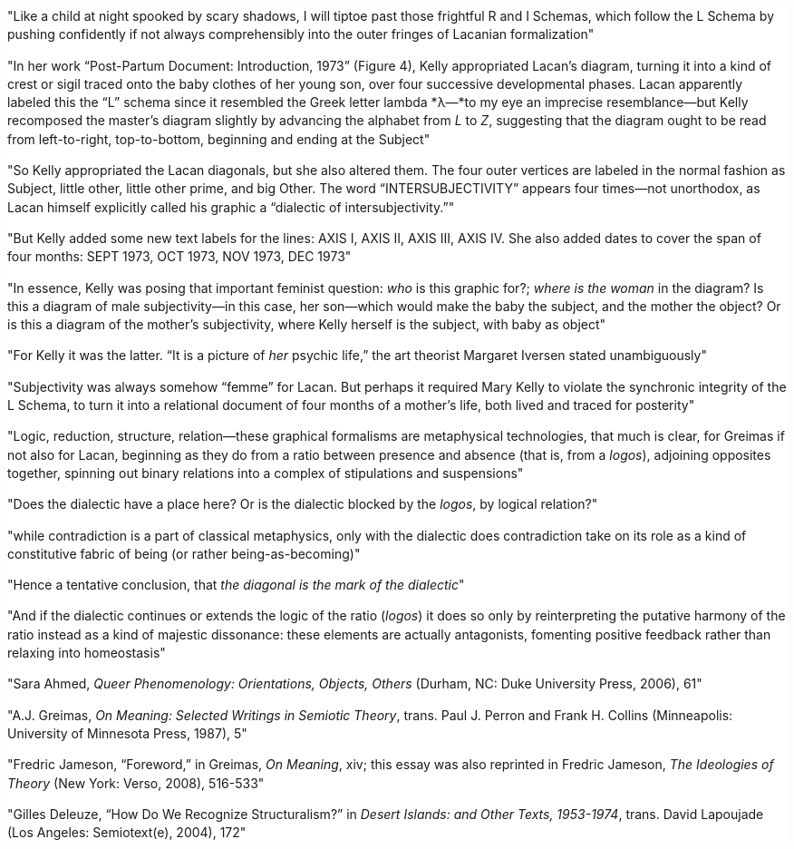 "Like a child at night spooked by scary shadows, I will tiptoe past those frightful R and I Schemas, which follow the L Schema by pushing confidently if not always comprehensibly into the outer fringes of Lacanian formalization"

"In her work “Post-Partum Document: Introduction, 1973” (Figure 4), Kelly appropriated Lacan’s diagram, turning it into a kind of crest or sigil traced onto the baby clothes of her young son, over four successive developmental phases. Lacan apparently labeled this the “L” schema since it resembled the Greek letter lambda *λ—*to my eye an imprecise resemblance—but Kelly recomposed the master’s diagram slightly by advancing the alphabet from *L* to *Z*, suggesting that the diagram ought to be read from left-to-right, top-to-bottom, beginning and ending at the Subject"

"So Kelly appropriated the Lacan diagonals, but she also altered them. The four outer vertices are labeled in the normal fashion as Subject, little other, little other prime, and big Other. The word “INTERSUBJECTIVITY” appears four times—not unorthodox, as Lacan himself explicitly called his graphic a “dialectic of intersubjectivity.”"

"But Kelly added some new text labels for the lines: AXIS I, AXIS II, AXIS III, AXIS IV. She also added dates to cover the span of four months: SEPT 1973, OCT 1973, NOV 1973, DEC 1973"

"In essence, Kelly was posing that important feminist question: *who* is this graphic for?; *where is the woman* in the diagram? Is this a diagram of male subjectivity—in this case, her son—which would make the baby the subject, and the mother the object? Or is this a diagram of the mother’s subjectivity, where Kelly herself is the subject, with baby as object"

"For Kelly it was the latter. “It is a picture of *her* psychic life,” the art theorist Margaret Iversen stated unambiguously"

"Subjectivity was always somehow “femme” for Lacan. But perhaps it required Mary Kelly to violate the synchronic integrity of the L Schema, to turn it into a relational document of four months of a mother’s life, both lived and traced for posterity"

"Logic, reduction, structure, relation—these graphical formalisms are metaphysical technologies, that much is clear, for Greimas if not also for Lacan, beginning as they do from a ratio between presence and absence (that is, from a *logos*), adjoining opposites together, spinning out binary relations into a complex of stipulations and suspensions"

"Does the dialectic have a place here? Or is the dialectic blocked by the *logos*, by logical relation?"

"while contradiction is a part of classical metaphysics, only with the dialectic does contradiction take on its role as a kind of constitutive fabric of being (or rather being-as-becoming)"

"Hence a tentative conclusion, that *the diagonal is the mark of the dialectic*"

"And if the dialectic continues or extends the logic of the ratio (*logos*) it does so only by reinterpreting the putative harmony of the ratio instead as a kind of majestic dissonance: these elements are actually antagonists, fomenting positive feedback rather than relaxing into homeostasis"

"Sara Ahmed, *Queer Phenomenology: Orientations, Objects, Others* (Durham, NC: Duke University Press, 2006), 61"

"A.J. Greimas, *On Meaning: Selected Writings in Semiotic Theory*, trans. Paul J. Perron and Frank H. Collins (Minneapolis: University of Minnesota Press, 1987), 5"

"Fredric Jameson, “Foreword,” in Greimas, *On Meaning*, xiv; this essay was also reprinted in Fredric Jameson, *The Ideologies of Theory* (New York: Verso, 2008), 516-533"

"Gilles Deleuze, “How Do We Recognize Structuralism?” in *Desert Islands: and Other Texts, 1953-1974*, trans. David Lapoujade (Los Angeles: Semiotext(e), 2004), 172"
